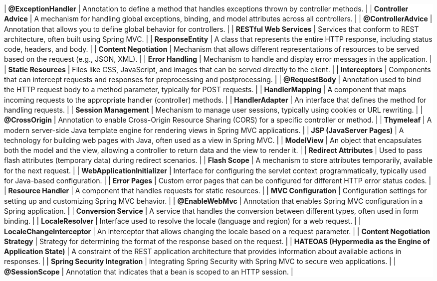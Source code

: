 | **@ExceptionHandler**          | Annotation to define a method that handles exceptions thrown by controller methods. |
| **Controller Advice**          | A mechanism for handling global exceptions, binding, and model attributes across all controllers. |
| **@ControllerAdvice**          | Annotation that allows you to define global behavior for controllers. |
| **RESTful Web Services**       | Services that conform to REST architecture, often built using Spring MVC. |
| **ResponseEntity**             | A class that represents the entire HTTP response, including status code, headers, and body. |
| **Content Negotiation**        | Mechanism that allows different representations of resources to be served based on the request (e.g., JSON, XML). |
| **Error Handling**             | Mechanism to handle and display error messages in the application.  |
| **Static Resources**           | Files like CSS, JavaScript, and images that can be served directly to the client. |
| **Interceptors**               | Components that can intercept requests and responses for preprocessing and postprocessing. |
| **@RequestBody**               | Annotation used to bind the HTTP request body to a method parameter, typically for POST requests. |
| **HandlerMapping**             | A component that maps incoming requests to the appropriate handler (controller) methods. |
| **HandlerAdapter**             | An interface that defines the method for handling requests.         |
| **Session Management**         | Mechanism to manage user sessions, typically using cookies or URL rewriting. |
| **@CrossOrigin**               | Annotation to enable Cross-Origin Resource Sharing (CORS) for a specific controller or method. |
| **Thymeleaf**                  | A modern server-side Java template engine for rendering views in Spring MVC applications. |
| **JSP (JavaServer Pages)**     | A technology for building web pages with Java, often used as a view in Spring MVC. |
| **ModelView**                  | An object that encapsulates both the model and the view, allowing a controller to return data and the view to render it. |
| **Redirect Attributes**        | Used to pass flash attributes (temporary data) during redirect scenarios. |
| **Flash Scope**                | A mechanism to store attributes temporarily, available for the next request. |
| **WebApplicationInitializer**   | Interface for configuring the servlet context programmatically, typically used for Java-based configuration. |
| **Error Pages**                | Custom error pages that can be configured for different HTTP error status codes. |
| **Resource Handler**           | A component that handles requests for static resources.            |
| **MVC Configuration**          | Configuration settings for setting up and customizing Spring MVC behavior. |
| **@EnableWebMvc**             | Annotation that enables Spring MVC configuration in a Spring application. |
| **Conversion Service**         | A service that handles the conversion between different types, often used in form binding. |
| **LocaleResolver**             | Interface used to resolve the locale (language and region) for a web request. |
| **LocaleChangeInterceptor**    | An interceptor that allows changing the locale based on a request parameter. |
| **Content Negotiation Strategy** | Strategy for determining the format of the response based on the request. |
| **HATEOAS (Hypermedia as the Engine of Application State)** | A constraint of the REST application architecture that provides information about available actions in responses. |
| **Spring Security Integration** | Integrating Spring Security with Spring MVC to secure web applications. |
| **@SessionScope**              | Annotation that indicates that a bean is scoped to an HTTP session. |
